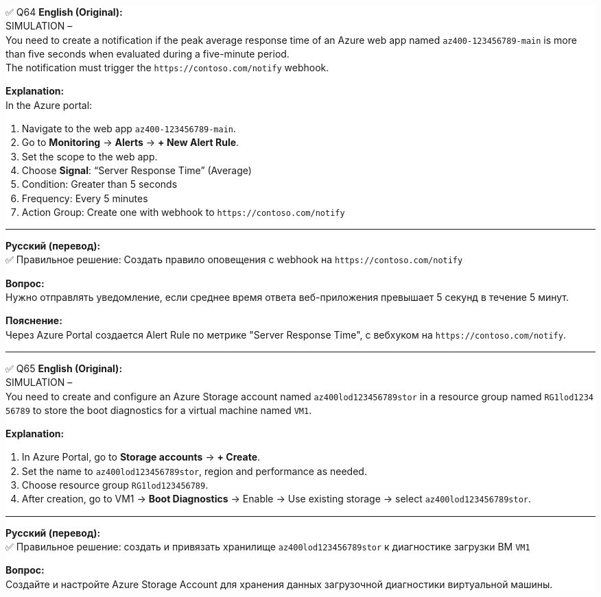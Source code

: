 
✅ Q64 
**English (Original):**  
SIMULATION –  
You need to create a notification if the peak average response time of an Azure web app named `az400-123456789-main` is more than five seconds when evaluated during a five-minute period.  
The notification must trigger the `https://contoso.com/notify` webhook.

**Explanation:**  
In the Azure portal:  
1. Navigate to the web app `az400-123456789-main`.  
2. Go to **Monitoring** → **Alerts** → **+ New Alert Rule**.  
3. Set the scope to the web app.  
4. Choose **Signal**: “Server Response Time” (Average)  
5. Condition: Greater than 5 seconds  
6. Frequency: Every 5 minutes  
7. Action Group: Create one with webhook to `https://contoso.com/notify`

---

**Русский (перевод):**  
✅ Правильное решение: Создать правило оповещения с webhook на `https://contoso.com/notify`

**Вопрос:**  
Нужно отправлять уведомление, если среднее время ответа веб-приложения превышает 5 секунд в течение 5 минут.

**Пояснение:**  
Через Azure Portal создается Alert Rule по метрике "Server Response Time", с вебхуком на `https://contoso.com/notify`.

---

✅ Q65
**English (Original):**  
SIMULATION –  
You need to create and configure an Azure Storage account named `az400lod123456789stor` in a resource group named `RG1lod123456789` to store the boot diagnostics for a virtual machine named `VM1`.

**Explanation:**  
1. In Azure Portal, go to **Storage accounts** → **+ Create**.  
2. Set the name to `az400lod123456789stor`, region and performance as needed.  
3. Choose resource group `RG1lod123456789`.  
4. After creation, go to VM1 → **Boot Diagnostics** → Enable → Use existing storage → select `az400lod123456789stor`.

---

**Русский (перевод):**  
✅ Правильное решение: создать и привязать хранилище `az400lod123456789stor` к диагностике загрузки ВМ `VM1`

**Вопрос:**  
Создайте и настройте Azure Storage Account для хранения данных загрузочной диагностики виртуальной машины.
